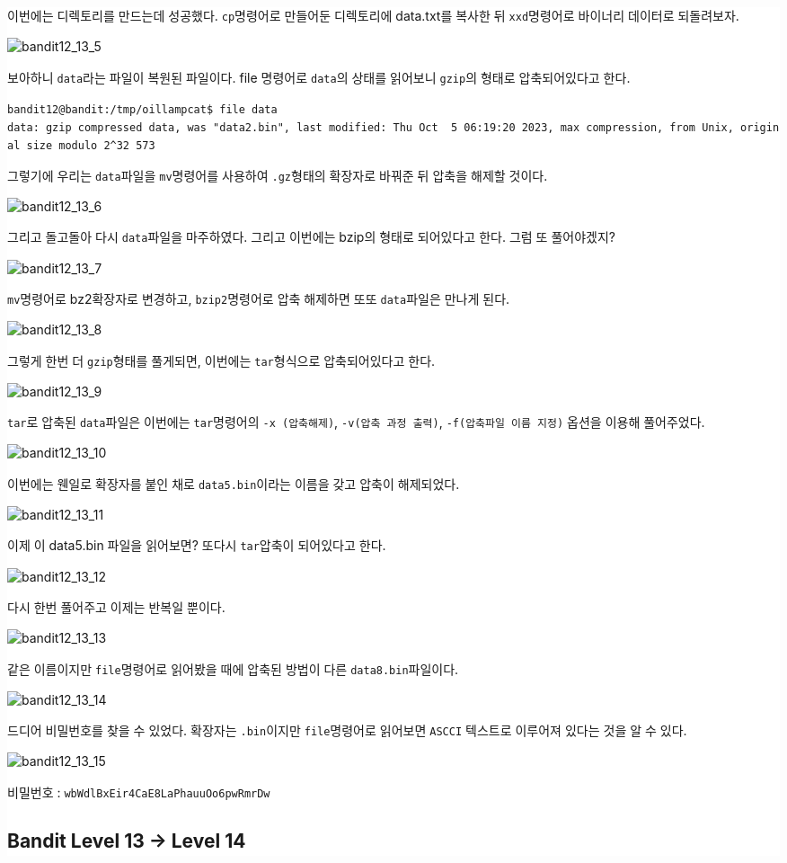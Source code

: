 이번에는 디렉토리를 만드는데 성공했다. `cp`명령어로 만들어둔 디렉토리에 data.txt를 복사한 뒤 `xxd`명령어로 바이너리 데이터로 되돌려보자.

![bandit12_13_5](https://github.com/oil-lamp-cat/oil-lamp-cat.github.io/assets/103806022/16634f27-9001-42f0-9c11-409bc8cb3bf5)

보아하니 `data`라는 파일이 복원된 파일이다. file 명령어로 `data`의 상태를 읽어보니 `gzip`의 형태로 압축되어있다고 한다.

```shell
bandit12@bandit:/tmp/oillampcat$ file data
data: gzip compressed data, was "data2.bin", last modified: Thu Oct  5 06:19:20 2023, max compression, from Unix, original size modulo 2^32 573
```

그렇기에 우리는 `data`파일을 `mv`명령어를 사용하여 `.gz`형태의 확장자로 바꿔준 뒤 압축을 해제할 것이다.

![bandit12_13_6](https://github.com/oil-lamp-cat/oil-lamp-cat.github.io/assets/103806022/552a4b64-e82b-4dad-9f19-148315d56913)

그리고 돌고돌아 다시 `data`파일을 마주하였다. 그리고 이번에는 bzip의 형태로 되어있다고 한다. 그럼 또 풀어야겠지?

![bandit12_13_7](https://github.com/oil-lamp-cat/oil-lamp-cat.github.io/assets/103806022/e30dc8bb-1c1b-492f-93ad-7566431b022c)

`mv`명령어로 bz2확장자로 변경하고, `bzip2`명령어로 압축 해제하면 또또 `data`파일은 만나게 된다.

![bandit12_13_8](https://github.com/oil-lamp-cat/oil-lamp-cat.github.io/assets/103806022/ed6a1341-c251-46f0-9d02-d58be2557ef9)

그렇게 한번 더 `gzip`형태를 풀게되면, 이번에는 `tar`형식으로 압축되어있다고 한다.

![bandit12_13_9](https://github.com/oil-lamp-cat/oil-lamp-cat.github.io/assets/103806022/addece31-c3d5-4665-90f6-da78920e8771)

`tar`로 압축된 `data`파일은 이번에는 `tar`명령어의 `-x (압축해제)`, `-v(압축 과정 출력)`, `-f(압축파일 이름 지정)` 옵션을 이용해 풀어주었다.

![bandit12_13_10](https://github.com/oil-lamp-cat/oil-lamp-cat.github.io/assets/103806022/029256c9-3d9c-4f18-85fe-65e722a770c8)

이번에는 웬일로 확장자를 붙인 채로 `data5.bin`이라는 이름을 갖고 압축이 해제되었다.

![bandit12_13_11](https://github.com/oil-lamp-cat/oil-lamp-cat.github.io/assets/103806022/e6204f24-b442-4832-bdd0-0f1a88bc3a76)

이제 이 data5.bin 파일을 읽어보면? 또다시 `tar`압축이 되어있다고 한다.

![bandit12_13_12](https://github.com/oil-lamp-cat/oil-lamp-cat.github.io/assets/103806022/01ed1050-7d63-4180-a2fd-b5f8a43a3234)

다시 한번 풀어주고 이제는 반복일 뿐이다.

![bandit12_13_13](https://github.com/oil-lamp-cat/oil-lamp-cat.github.io/assets/103806022/d2eb025f-395c-44c7-a151-315891da7b39)

같은 이름이지만 `file`명령어로 읽어봤을 때에 압축된 방법이 다른 `data8.bin`파일이다.

![bandit12_13_14](https://github.com/oil-lamp-cat/oil-lamp-cat.github.io/assets/103806022/36e2bcde-2dc4-47e9-b7b1-dd20f4a5fd21)

드디어 비밀번호를 찾을 수 있었다. 확장자는 `.bin`이지만 `file`명령어로 읽어보면 `ASCCI` 텍스트로 이루어져 있다는 것을 알 수 있다.

![bandit12_13_15](https://github.com/oil-lamp-cat/oil-lamp-cat.github.io/assets/103806022/8e78ddcc-71fb-46f2-bd70-9d420c431176)

비밀번호 : `wbWdlBxEir4CaE8LaPhauuOo6pwRmrDw`

## Bandit Level 13 -> Level 14
